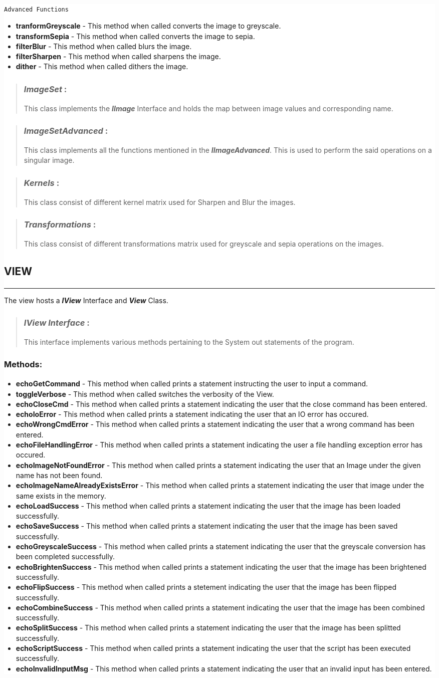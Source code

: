 `Advanced Functions`
* **tranformGreyscale** - This method when called converts the image to greyscale.
* **transformSepia** - This method when called converts the image to sepia.
* **filterBlur** - This method when called blurs the image.
* **filterSharpen** - This method when called sharpens the image.
* **dither** - This method when called dithers the image.
> ### *ImageSet* :
> This class implements the ***IImage*** Interface and holds the map between image values and corresponding name.

> ### *ImageSetAdvanced* :
> This class implements all the functions mentioned in the ***IImageAdvanced***. This is used to perform the said operations on a singular image.

> ### *Kernels* :
> This class consist of different kernel matrix used for Sharpen and Blur the images.

> ### *Transformations* :
> This class consist of different transformations matrix used for greyscale and sepia operations on the images.

## VIEW

---

The view hosts a ***IView*** Interface and ***View*** Class.

> ### *IView Interface* : 
> This interface implements various methods pertaining to the System out statements of the program.

### Methods:
* **echoGetCommand** - This method when called prints a statement instructing the user to input a command.
* **toggleVerbose** - This method when called switches the verbosity of the View.
* **echoCloseCmd** - This method when called prints a statement indicating the user that the close command has been entered.
* **echoIoError** - This method when called prints a statement indicating the user that an IO error has occured.
* **echoWrongCmdError** - This method when called prints a statement indicating the user that a wrong command has been entered.
* **echoFileHandlingError** - This method when called prints a statement indicating the user a file handling exception error has occured.
* **echoImageNotFoundError** - This method when called prints a statement indicating the user that an Image under the given name has not been found.
* **echoImageNameAlreadyExistsError** - This method when called prints a statement indicating the user that image under the same exists in the memory.
* **echoLoadSuccess** - This method when called prints a statement indicating the user that the image has been loaded successfully.
* **echoSaveSuccess** - This method when called prints a statement indicating the user that the image has been saved successfully.
* **echoGreyscaleSuccess** - This method when called prints a statement indicating the user that the greyscale conversion has been completed successfully.
* **echoBrightenSuccess** - This method when called prints a statement indicating the user that the image has been brightened successfully.
* **echoFlipSuccess** - This method when called prints a stetement indicating the user that the image has been flipped successfully.
* **echoCombineSuccess** - This method when called prints a statement indicating the user that the image has been combined successfully.
* **echoSplitSuccess** - This method when called prints a statement indicating the user that the image has been splitted successfully.
* **echoScriptSuccess** - This method when called prints a statement indicating the user that the script has been executed successfully.
* **echoInvalidInputMsg** - This method when called prints a statement indicating the user that an invalid input has been entered.

